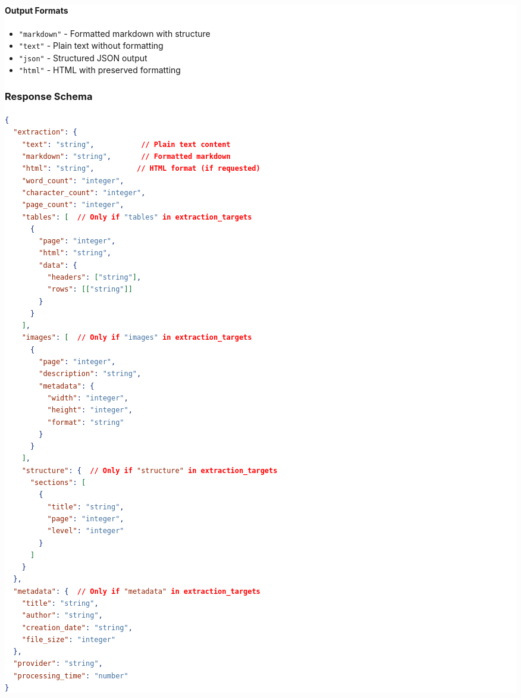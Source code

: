 #### Output Formats

- `"markdown"` - Formatted markdown with structure
- `"text"` - Plain text without formatting
- `"json"` - Structured JSON output
- `"html"` - HTML with preserved formatting

### Response Schema

```json
{
  "extraction": {
    "text": "string",           // Plain text content
    "markdown": "string",       // Formatted markdown
    "html": "string",          // HTML format (if requested)
    "word_count": "integer",
    "character_count": "integer",
    "page_count": "integer",
    "tables": [  // Only if "tables" in extraction_targets
      {
        "page": "integer",
        "html": "string",
        "data": {
          "headers": ["string"],
          "rows": [["string"]]
        }
      }
    ],
    "images": [  // Only if "images" in extraction_targets
      {
        "page": "integer", 
        "description": "string",
        "metadata": {
          "width": "integer",
          "height": "integer",
          "format": "string"
        }
      }
    ],
    "structure": {  // Only if "structure" in extraction_targets
      "sections": [
        {
          "title": "string",
          "page": "integer",
          "level": "integer"
        }
      ]
    }
  },
  "metadata": {  // Only if "metadata" in extraction_targets
    "title": "string",
    "author": "string",
    "creation_date": "string",
    "file_size": "integer"
  },
  "provider": "string",
  "processing_time": "number"
}
```
